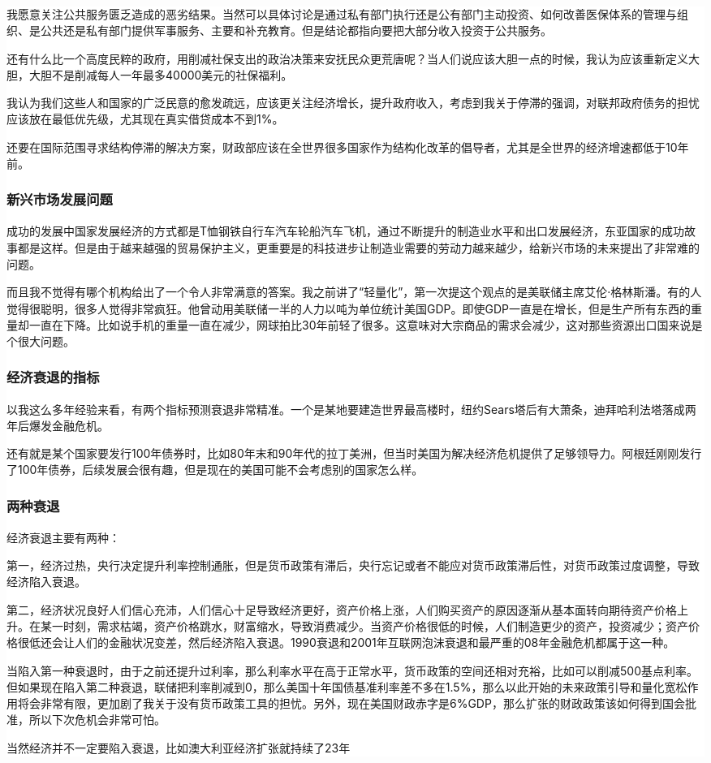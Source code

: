 我愿意关注公共服务匮乏造成的恶劣结果。当然可以具体讨论是通过私有部门执行还是公有部门主动投资、如何改善医保体系的管理与组织、是公共还是私有部门提供军事服务、主要和补充教育。但是结论都指向要把大部分收入投资于公共服务。

还有什么比一个高度民粹的政府，用削减社保支出的政治决策来安抚民众更荒唐呢？当人们说应该大胆一点的时候，我认为应该重新定义大胆，大胆不是削减每人一年最多40000美元的社保福利。

我认为我们这些人和国家的广泛民意的愈发疏远，应该更关注经济增长，提升政府收入，考虑到我关于停滞的强调，对联邦政府债务的担忧应该放在最低优先级，尤其现在真实借贷成本不到1%。

还要在国际范围寻求结构停滞的解决方案，财政部应该在全世界很多国家作为结构化改革的倡导者，尤其是全世界的经济增速都低于10年前。

### 新兴市场发展问题

成功的发展中国家发展经济的方式都是T恤钢铁自行车汽车轮船汽车飞机，通过不断提升的制造业水平和出口发展经济，东亚国家的成功故事都是这样。但是由于越来越强的贸易保护主义，更重要是的科技进步让制造业需要的劳动力越来越少，给新兴市场的未来提出了非常难的问题。

而且我不觉得有哪个机构给出了一个令人非常满意的答案。我之前讲了“轻量化”，第一次提这个观点的是美联储主席艾伦·格林斯潘。有的人觉得很聪明，很多人觉得非常疯狂。他曾动用美联储一半的人力以吨为单位统计美国GDP。即使GDP一直是在增长，但是生产所有东西的重量却一直在下降。比如说手机的重量一直在减少，网球拍比30年前轻了很多。这意味对大宗商品的需求会减少，这对那些资源出口国来说是个很大问题。

### 经济衰退的指标

以我这么多年经验来看，有两个指标预测衰退非常精准。一个是某地要建造世界最高楼时，纽约Sears塔后有大萧条，迪拜哈利法塔落成两年后爆发金融危机。

还有就是某个国家要发行100年债券时，比如80年末和90年代的拉丁美洲，但当时美国为解决经济危机提供了足够领导力。阿根廷刚刚发行了100年债券，后续发展会很有趣，但是现在的美国可能不会考虑别的国家怎么样。

### 两种衰退

经济衰退主要有两种：

第一，经济过热，央行决定提升利率控制通胀，但是货币政策有滞后，央行忘记或者不能应对货币政策滞后性，对货币政策过度调整，导致经济陷入衰退。

第二，经济状况良好人们信心充沛，人们信心十足导致经济更好，资产价格上涨，人们购买资产的原因逐渐从基本面转向期待资产价格上升。在某一时刻，需求枯竭，资产价格跳水，财富缩水，导致消费减少。当资产价格很低的时候，人们制造更少的资产，投资减少；资产价格很低还会让人们的金融状况变差，然后经济陷入衰退。1990衰退和2001年互联网泡沫衰退和最严重的08年金融危机都属于这一种。

当陷入第一种衰退时，由于之前还提升过利率，那么利率水平在高于正常水平，货币政策的空间还相对充裕，比如可以削减500基点利率。但如果现在陷入第二种衰退，联储把利率削减到0，那么美国十年国债基准利率差不多在1.5%，那么以此开始的未来政策引导和量化宽松作用将会非常有限，更加剧了我关于没有货币政策工具的担忧。另外，现在美国财政赤字是6%GDP，那么扩张的财政政策该如何得到国会批准，所以下次危机会非常可怕。

当然经济并不一定要陷入衰退，比如澳大利亚经济扩张就持续了23年
